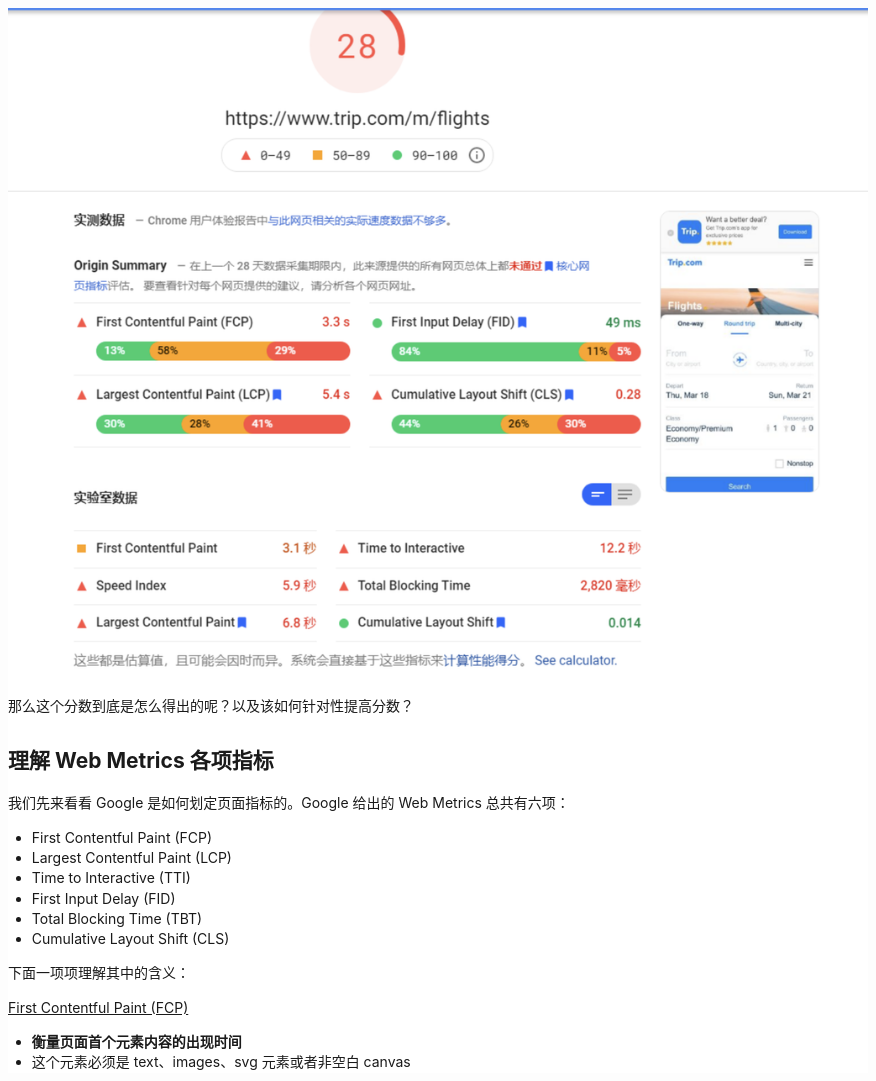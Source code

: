 ![9ce4f009.png](attachments/9ce4f009.png)

那么这个分数到底是怎么得出的呢？以及该如何针对性提高分数？

## 理解 Web Metrics 各项指标

我们先来看看 Google 是如何划定页面指标的。Google 给出的 Web Metrics 总共有六项：

+ First Contentful Paint (FCP)
+ Largest Contentful Paint (LCP)
+ Time to Interactive (TTI)
+ First Input Delay (FID)
+ Total Blocking Time (TBT)
+ Cumulative Layout Shift (CLS)

下面一项项理解其中的含义：

[First Contentful Paint (FCP)](https://web.dev/fcp/)
  + **衡量页面首个元素内容的出现时间**
  + 这个元素必须是 text、images、svg 元素或者非空白 canvas
